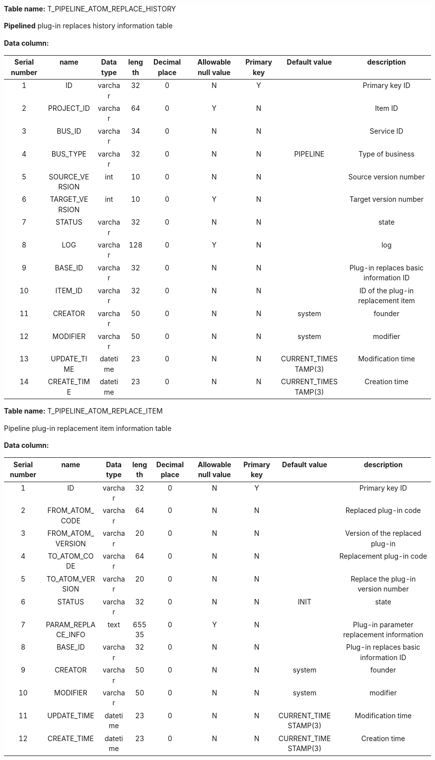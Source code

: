 **Table name:** T_PIPELINE_ATOM_REPLACE_HISTORY

**Pipelined** plug-in replaces history information table

**Data column:**

| Serial number |      name      | Data type | length | Decimal place | Allowable null value | Primary key |    Default value     |              description              |
| :-----------: | :------------: | :-------: | :----: | :-----------: | :------------------: | :---------: | :------------------: | :-----------------------------------: |
|       1       |       ID       |  varchar  |   32   |       0       |          N           |      Y      |                      |            Primary key ID             |
|       2       |   PROJECT_ID   |  varchar  |   64   |       0       |          Y           |      N      |                      |                Item ID                |
|       3       |     BUS_ID     |  varchar  |   34   |       0       |          N           |      N      |                      |              Service ID               |
|       4       |    BUS_TYPE    |  varchar  |   32   |       0       |          N           |      N      |       PIPELINE       |           Type of business            |
|       5       | SOURCE_VERSION |    int    |   10   |       0       |          N           |      N      |                      |         Source version number         |
|       6       | TARGET_VERSION |    int    |   10   |       0       |          Y           |      N      |                      |         Target version number         |
|       7       |     STATUS     |  varchar  |   32   |       0       |          N           |      N      |                      |                 state                 |
|       8       |      LOG       |  varchar  |  128   |       0       |          Y           |      N      |                      |                  log                  |
|       9       |    BASE_ID     |  varchar  |   32   |       0       |          N           |      N      |                      | Plug-in replaces basic information ID |
|      10       |    ITEM_ID     |  varchar  |   32   |       0       |          N           |      N      |                      |  ID of the plug-in replacement item   |
|      11       |    CREATOR     |  varchar  |   50   |       0       |          N           |      N      |        system        |                founder                |
|      12       |    MODIFIER    |  varchar  |   50   |       0       |          N           |      N      |        system        |               modifier                |
|      13       |  UPDATE_TIME   | datetime  |   23   |       0       |          N           |      N      | CURRENT_TIMESTAMP(3) |           Modification time           |
|      14       |  CREATE_TIME   | datetime  |   23   |       0       |          N           |      N      | CURRENT_TIMESTAMP(3) |             Creation time             |

**Table name:** T_PIPELINE_ATOM_REPLACE_ITEM

Pipeline plug-in replacement item information table

**Data column:**

| Serial number |        name        | Data type | length | Decimal place | Allowable null value | Primary key |    Default value     |                description                |
| :-----------: | :----------------: | :-------: | :----: | :-----------: | :------------------: | :---------: | :------------------: | :---------------------------------------: |
|       1       |         ID         |  varchar  |   32   |       0       |          N           |      Y      |                      |              Primary key ID               |
|       2       |   FROM_ATOM_CODE   |  varchar  |   64   |       0       |          N           |      N      |                      |           Replaced plug-in code           |
|       3       | FROM_ATOM_VERSION  |  varchar  |   20   |       0       |          N           |      N      |                      |      Version of the replaced plug-in      |
|       4       |    TO_ATOM_CODE    |  varchar  |   64   |       0       |          N           |      N      |                      |         Replacement plug-in code          |
|       5       |  TO_ATOM_VERSION   |  varchar  |   20   |       0       |          N           |      N      |                      |    Replace the plug-in version number     |
|       6       |       STATUS       |  varchar  |   32   |       0       |          N           |      N      |         INIT         |                   state                   |
|       7       | PARAM_REPLACE_INFO |   text    | 65535  |       0       |          Y           |      N      |                      | Plug-in parameter replacement information |
|       8       |      BASE_ID       |  varchar  |   32   |       0       |          N           |      N      |                      |   Plug-in replaces basic information ID   |
|       9       |      CREATOR       |  varchar  |   50   |       0       |          N           |      N      |        system        |                  founder                  |
|      10       |      MODIFIER      |  varchar  |   50   |       0       |          N           |      N      |        system        |                 modifier                  |
|      11       |    UPDATE_TIME     | datetime  |   23   |       0       |          N           |      N      | CURRENT_TIMESTAMP(3) |             Modification time             |
|      12       |    CREATE_TIME     | datetime  |   23   |       0       |          N           |      N      | CURRENT_TIMESTAMP(3) |               Creation time               |
